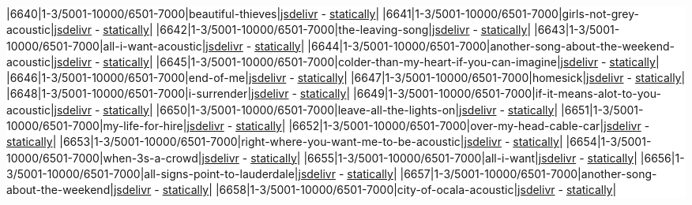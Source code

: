 |6640|1-3/5001-10000/6501-7000|beautiful-thieves|[jsdelivr](https://cdn.jsdelivr.net/gh/dbchord/webp-old-c-1280x720_1-3/5001-10000/6501-7000/beautiful-thieves.webp) - [statically](https://cdn.statically.io/gh/dbchord/webp-old-c-1280x720_1-3/img/5001-10000/6501-7000/beautiful-thieves.webp)|
|6641|1-3/5001-10000/6501-7000|girls-not-grey-acoustic|[jsdelivr](https://cdn.jsdelivr.net/gh/dbchord/webp-old-c-1280x720_1-3/5001-10000/6501-7000/girls-not-grey-acoustic.webp) - [statically](https://cdn.statically.io/gh/dbchord/webp-old-c-1280x720_1-3/img/5001-10000/6501-7000/girls-not-grey-acoustic.webp)|
|6642|1-3/5001-10000/6501-7000|the-leaving-song|[jsdelivr](https://cdn.jsdelivr.net/gh/dbchord/webp-old-c-1280x720_1-3/5001-10000/6501-7000/the-leaving-song.webp) - [statically](https://cdn.statically.io/gh/dbchord/webp-old-c-1280x720_1-3/img/5001-10000/6501-7000/the-leaving-song.webp)|
|6643|1-3/5001-10000/6501-7000|all-i-want-acoustic|[jsdelivr](https://cdn.jsdelivr.net/gh/dbchord/webp-old-c-1280x720_1-3/5001-10000/6501-7000/all-i-want-acoustic.webp) - [statically](https://cdn.statically.io/gh/dbchord/webp-old-c-1280x720_1-3/img/5001-10000/6501-7000/all-i-want-acoustic.webp)|
|6644|1-3/5001-10000/6501-7000|another-song-about-the-weekend-acoustic|[jsdelivr](https://cdn.jsdelivr.net/gh/dbchord/webp-old-c-1280x720_1-3/5001-10000/6501-7000/another-song-about-the-weekend-acoustic.webp) - [statically](https://cdn.statically.io/gh/dbchord/webp-old-c-1280x720_1-3/img/5001-10000/6501-7000/another-song-about-the-weekend-acoustic.webp)|
|6645|1-3/5001-10000/6501-7000|colder-than-my-heart-if-you-can-imagine|[jsdelivr](https://cdn.jsdelivr.net/gh/dbchord/webp-old-c-1280x720_1-3/5001-10000/6501-7000/colder-than-my-heart-if-you-can-imagine.webp) - [statically](https://cdn.statically.io/gh/dbchord/webp-old-c-1280x720_1-3/img/5001-10000/6501-7000/colder-than-my-heart-if-you-can-imagine.webp)|
|6646|1-3/5001-10000/6501-7000|end-of-me|[jsdelivr](https://cdn.jsdelivr.net/gh/dbchord/webp-old-c-1280x720_1-3/5001-10000/6501-7000/end-of-me.webp) - [statically](https://cdn.statically.io/gh/dbchord/webp-old-c-1280x720_1-3/img/5001-10000/6501-7000/end-of-me.webp)|
|6647|1-3/5001-10000/6501-7000|homesick|[jsdelivr](https://cdn.jsdelivr.net/gh/dbchord/webp-old-c-1280x720_1-3/5001-10000/6501-7000/homesick.webp) - [statically](https://cdn.statically.io/gh/dbchord/webp-old-c-1280x720_1-3/img/5001-10000/6501-7000/homesick.webp)|
|6648|1-3/5001-10000/6501-7000|i-surrender|[jsdelivr](https://cdn.jsdelivr.net/gh/dbchord/webp-old-c-1280x720_1-3/5001-10000/6501-7000/i-surrender.webp) - [statically](https://cdn.statically.io/gh/dbchord/webp-old-c-1280x720_1-3/img/5001-10000/6501-7000/i-surrender.webp)|
|6649|1-3/5001-10000/6501-7000|if-it-means-alot-to-you-acoustic|[jsdelivr](https://cdn.jsdelivr.net/gh/dbchord/webp-old-c-1280x720_1-3/5001-10000/6501-7000/if-it-means-alot-to-you-acoustic.webp) - [statically](https://cdn.statically.io/gh/dbchord/webp-old-c-1280x720_1-3/img/5001-10000/6501-7000/if-it-means-alot-to-you-acoustic.webp)|
|6650|1-3/5001-10000/6501-7000|leave-all-the-lights-on|[jsdelivr](https://cdn.jsdelivr.net/gh/dbchord/webp-old-c-1280x720_1-3/5001-10000/6501-7000/leave-all-the-lights-on.webp) - [statically](https://cdn.statically.io/gh/dbchord/webp-old-c-1280x720_1-3/img/5001-10000/6501-7000/leave-all-the-lights-on.webp)|
|6651|1-3/5001-10000/6501-7000|my-life-for-hire|[jsdelivr](https://cdn.jsdelivr.net/gh/dbchord/webp-old-c-1280x720_1-3/5001-10000/6501-7000/my-life-for-hire.webp) - [statically](https://cdn.statically.io/gh/dbchord/webp-old-c-1280x720_1-3/img/5001-10000/6501-7000/my-life-for-hire.webp)|
|6652|1-3/5001-10000/6501-7000|over-my-head-cable-car|[jsdelivr](https://cdn.jsdelivr.net/gh/dbchord/webp-old-c-1280x720_1-3/5001-10000/6501-7000/over-my-head-cable-car.webp) - [statically](https://cdn.statically.io/gh/dbchord/webp-old-c-1280x720_1-3/img/5001-10000/6501-7000/over-my-head-cable-car.webp)|
|6653|1-3/5001-10000/6501-7000|right-where-you-want-me-to-be-acoustic|[jsdelivr](https://cdn.jsdelivr.net/gh/dbchord/webp-old-c-1280x720_1-3/5001-10000/6501-7000/right-where-you-want-me-to-be-acoustic.webp) - [statically](https://cdn.statically.io/gh/dbchord/webp-old-c-1280x720_1-3/img/5001-10000/6501-7000/right-where-you-want-me-to-be-acoustic.webp)|
|6654|1-3/5001-10000/6501-7000|when-3s-a-crowd|[jsdelivr](https://cdn.jsdelivr.net/gh/dbchord/webp-old-c-1280x720_1-3/5001-10000/6501-7000/when-3s-a-crowd.webp) - [statically](https://cdn.statically.io/gh/dbchord/webp-old-c-1280x720_1-3/img/5001-10000/6501-7000/when-3s-a-crowd.webp)|
|6655|1-3/5001-10000/6501-7000|all-i-want|[jsdelivr](https://cdn.jsdelivr.net/gh/dbchord/webp-old-c-1280x720_1-3/5001-10000/6501-7000/all-i-want.webp) - [statically](https://cdn.statically.io/gh/dbchord/webp-old-c-1280x720_1-3/img/5001-10000/6501-7000/all-i-want.webp)|
|6656|1-3/5001-10000/6501-7000|all-signs-point-to-lauderdale|[jsdelivr](https://cdn.jsdelivr.net/gh/dbchord/webp-old-c-1280x720_1-3/5001-10000/6501-7000/all-signs-point-to-lauderdale.webp) - [statically](https://cdn.statically.io/gh/dbchord/webp-old-c-1280x720_1-3/img/5001-10000/6501-7000/all-signs-point-to-lauderdale.webp)|
|6657|1-3/5001-10000/6501-7000|another-song-about-the-weekend|[jsdelivr](https://cdn.jsdelivr.net/gh/dbchord/webp-old-c-1280x720_1-3/5001-10000/6501-7000/another-song-about-the-weekend.webp) - [statically](https://cdn.statically.io/gh/dbchord/webp-old-c-1280x720_1-3/img/5001-10000/6501-7000/another-song-about-the-weekend.webp)|
|6658|1-3/5001-10000/6501-7000|city-of-ocala-acoustic|[jsdelivr](https://cdn.jsdelivr.net/gh/dbchord/webp-old-c-1280x720_1-3/5001-10000/6501-7000/city-of-ocala-acoustic.webp) - [statically](https://cdn.statically.io/gh/dbchord/webp-old-c-1280x720_1-3/img/5001-10000/6501-7000/city-of-ocala-acoustic.webp)|